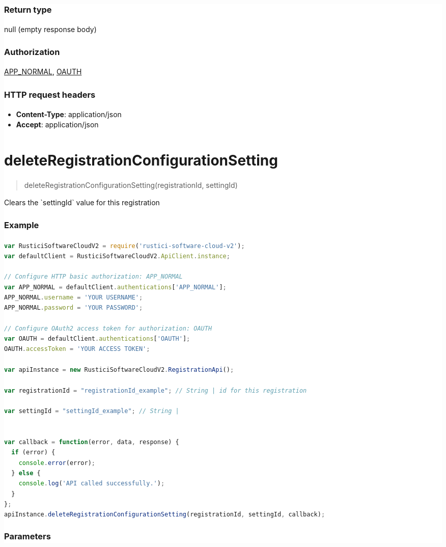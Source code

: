 ### Return type

null (empty response body)

### Authorization

[APP_NORMAL](../README.md#APP_NORMAL), [OAUTH](../README.md#OAUTH)

### HTTP request headers

 - **Content-Type**: application/json
 - **Accept**: application/json

<a name="deleteRegistrationConfigurationSetting"></a>
# **deleteRegistrationConfigurationSetting**
> deleteRegistrationConfigurationSetting(registrationId, settingId)

Clears the &#x60;settingId&#x60; value for this registration

### Example
```javascript
var RusticiSoftwareCloudV2 = require('rustici-software-cloud-v2');
var defaultClient = RusticiSoftwareCloudV2.ApiClient.instance;

// Configure HTTP basic authorization: APP_NORMAL
var APP_NORMAL = defaultClient.authentications['APP_NORMAL'];
APP_NORMAL.username = 'YOUR USERNAME';
APP_NORMAL.password = 'YOUR PASSWORD';

// Configure OAuth2 access token for authorization: OAUTH
var OAUTH = defaultClient.authentications['OAUTH'];
OAUTH.accessToken = 'YOUR ACCESS TOKEN';

var apiInstance = new RusticiSoftwareCloudV2.RegistrationApi();

var registrationId = "registrationId_example"; // String | id for this registration

var settingId = "settingId_example"; // String | 


var callback = function(error, data, response) {
  if (error) {
    console.error(error);
  } else {
    console.log('API called successfully.');
  }
};
apiInstance.deleteRegistrationConfigurationSetting(registrationId, settingId, callback);
```

### Parameters
